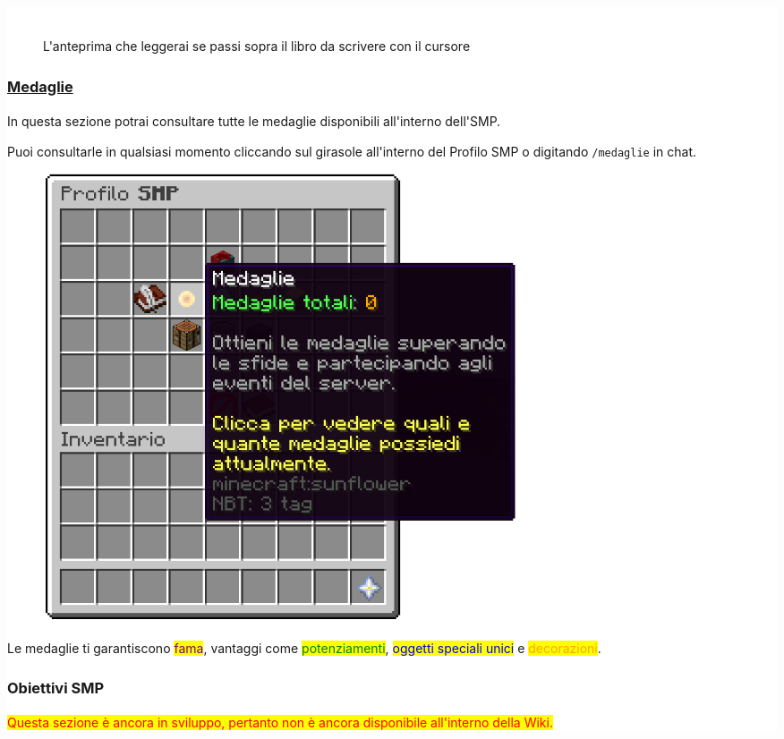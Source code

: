 <figure><img src="../../.gitbook/assets/Anteprima Abilità giocatore.png" alt="" width="527"><figcaption><p>L'anteprima che leggerai se passi sopra il libro da scrivere con il cursore</p></figcaption></figure>

### [Medaglie](medaglie.md)

In questa sezione potrai consultare tutte le medaglie disponibili all'interno dell'SMP.&#x20;

Puoi consultarle in qualsiasi momento cliccando sul girasole all'interno del Profilo SMP o digitando `/medaglie` in chat.

<figure><img src="../../.gitbook/assets/Anteprima Medaglie giocatore.png" alt="" width="532"><figcaption></figcaption></figure>

Le medaglie ti garantiscono <mark style="color:purple;">fama</mark>, vantaggi come <mark style="color:green;">potenziamenti</mark>, <mark style="color:blue;">oggetti speciali unici</mark> e <mark style="color:orange;">decorazioni</mark>.

### Obiettivi SMP

<mark style="color:red;">Questa sezione è ancora in sviluppo, pertanto non è ancora disponibile all'interno della Wiki.</mark>
